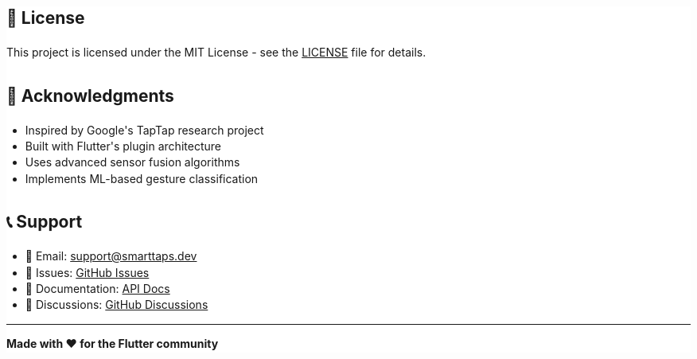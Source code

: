 ## 📄 License

This project is licensed under the MIT License - see the [LICENSE](LICENSE) file for details.

## 🙏 Acknowledgments

- Inspired by Google's TapTap research project
- Built with Flutter's plugin architecture
- Uses advanced sensor fusion algorithms
- Implements ML-based gesture classification

## 📞 Support

- 📧 Email: support@smarttaps.dev
- 🐛 Issues: [GitHub Issues](https://github.com/flutter/flutter_smart_taps/issues)
- 📖 Documentation: [API Docs](https://pub.dev/documentation/flutter_smart_taps)
- 💬 Discussions: [GitHub Discussions](https://github.com/flutter/flutter_smart_taps/discussions)

---

**Made with ❤️ for the Flutter community**

